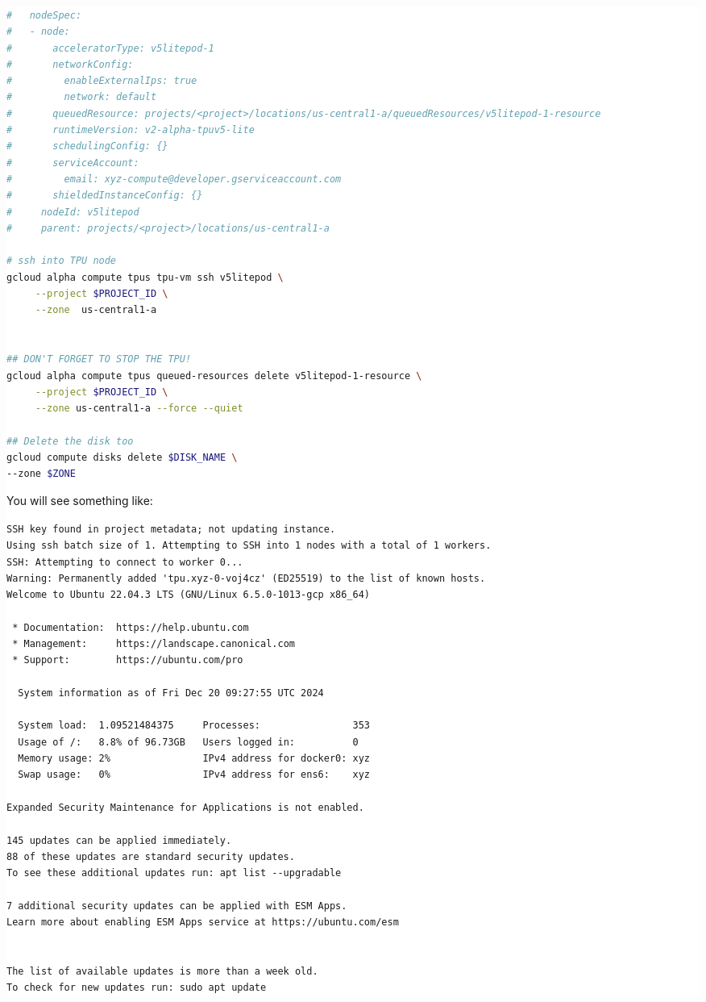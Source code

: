 ```sh
#   nodeSpec:
#   - node:
#       acceleratorType: v5litepod-1
#       networkConfig:
#         enableExternalIps: true
#         network: default
#       queuedResource: projects/<project>/locations/us-central1-a/queuedResources/v5litepod-1-resource
#       runtimeVersion: v2-alpha-tpuv5-lite
#       schedulingConfig: {}
#       serviceAccount:
#         email: xyz-compute@developer.gserviceaccount.com
#       shieldedInstanceConfig: {}
#     nodeId: v5litepod
#     parent: projects/<project>/locations/us-central1-a

# ssh into TPU node
gcloud alpha compute tpus tpu-vm ssh v5litepod \
     --project $PROJECT_ID \
     --zone  us-central1-a


## DON'T FORGET TO STOP THE TPU!
gcloud alpha compute tpus queued-resources delete v5litepod-1-resource \
     --project $PROJECT_ID \
     --zone us-central1-a --force --quiet

## Delete the disk too
gcloud compute disks delete $DISK_NAME \
--zone $ZONE
```

You will see something like:

```
SSH key found in project metadata; not updating instance.
Using ssh batch size of 1. Attempting to SSH into 1 nodes with a total of 1 workers.
SSH: Attempting to connect to worker 0...
Warning: Permanently added 'tpu.xyz-0-voj4cz' (ED25519) to the list of known hosts.
Welcome to Ubuntu 22.04.3 LTS (GNU/Linux 6.5.0-1013-gcp x86_64)

 * Documentation:  https://help.ubuntu.com
 * Management:     https://landscape.canonical.com
 * Support:        https://ubuntu.com/pro

  System information as of Fri Dec 20 09:27:55 UTC 2024

  System load:  1.09521484375     Processes:                353
  Usage of /:   8.8% of 96.73GB   Users logged in:          0
  Memory usage: 2%                IPv4 address for docker0: xyz
  Swap usage:   0%                IPv4 address for ens6:    xyz

Expanded Security Maintenance for Applications is not enabled.

145 updates can be applied immediately.
88 of these updates are standard security updates.
To see these additional updates run: apt list --upgradable

7 additional security updates can be applied with ESM Apps.
Learn more about enabling ESM Apps service at https://ubuntu.com/esm


The list of available updates is more than a week old.
To check for new updates run: sudo apt update
```